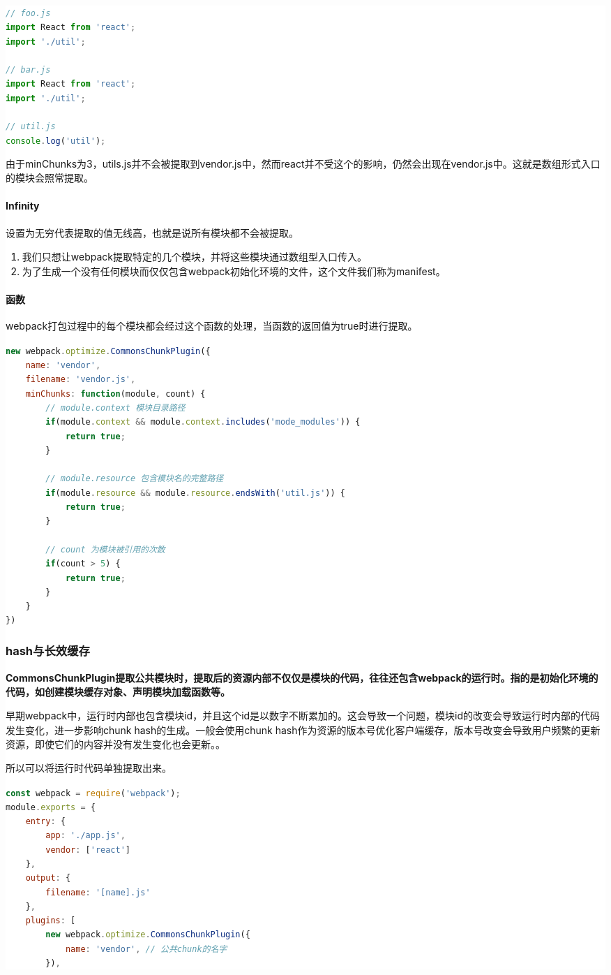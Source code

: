 ```js
// foo.js
import React from 'react';
import './util';

// bar.js
import React from 'react';
import './util';

// util.js
console.log('util');
```
由于minChunks为3，utils.js并不会被提取到vendor.js中，然而react并不受这个的影响，仍然会出现在vendor.js中。这就是数组形式入口的模块会照常提取。

#### Infinity
设置为无穷代表提取的值无线高，也就是说所有模块都不会被提取。

1. 我们只想让webpack提取特定的几个模块，并将这些模块通过数组型入口传入。
2. 为了生成一个没有任何模块而仅仅包含webpack初始化环境的文件，这个文件我们称为manifest。

#### 函数
webpack打包过程中的每个模块都会经过这个函数的处理，当函数的返回值为true时进行提取。
```js
new webpack.optimize.CommonsChunkPlugin({
    name: 'vendor',
    filename: 'vendor.js',
    minChunks: function(module, count) {
        // module.context 模块目录路径
        if(module.context && module.context.includes('mode_modules')) {
            return true;
        }
        
        // module.resource 包含模块名的完整路径
        if(module.resource && module.resource.endsWith('util.js')) {
            return true;
        }
        
        // count 为模块被引用的次数
        if(count > 5) {
            return true;
        }
    }
})
```

### hash与长效缓存
**CommonsChunkPlugin提取公共模块时，提取后的资源内部不仅仅是模块的代码，往往还包含webpack的运行时。指的是初始化环境的代码，如创建模块缓存对象、声明模块加载函数等。**

早期webpack中，运行时内部也包含模块id，并且这个id是以数字不断累加的。这会导致一个问题，模块id的改变会导致运行时内部的代码发生变化，进一步影响chunk hash的生成。一般会使用chunk hash作为资源的版本号优化客户端缓存，版本号改变会导致用户频繁的更新资源，即使它们的内容并没有发生变化也会更新。。

所以可以将运行时代码单独提取出来。
```js
const webpack = require('webpack');
module.exports = {
    entry: {
        app: './app.js',
        vendor: ['react']
    },
    output: {
        filename: '[name].js'
    },
    plugins: [
        new webpack.optimize.CommonsChunkPlugin({
            name: 'vendor', // 公共chunk的名字
        }),
```